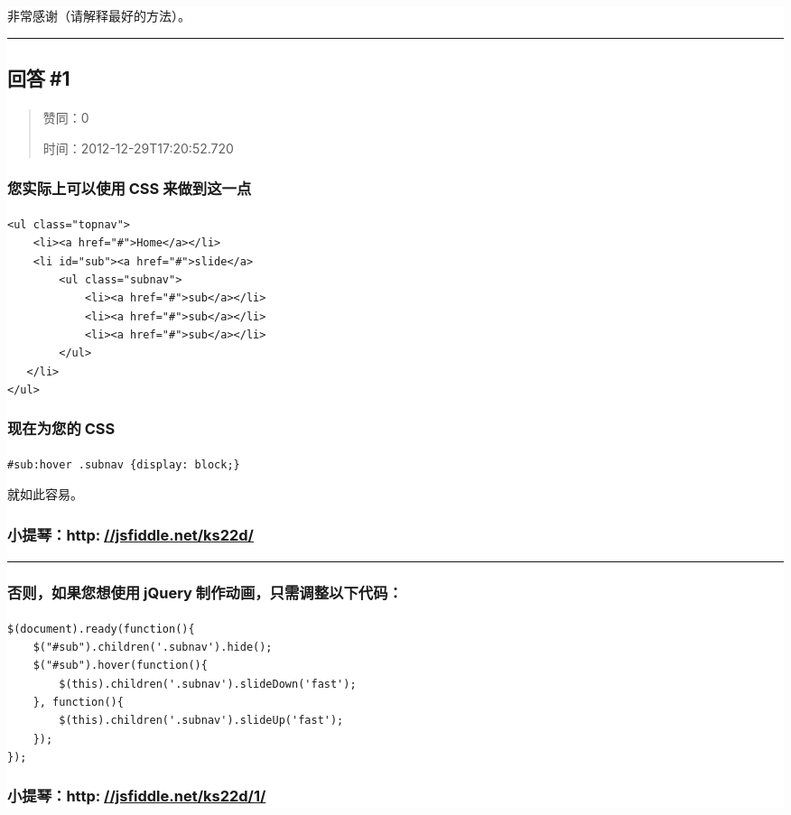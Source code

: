 非常感谢（请解释最好的方法）。

* * *

## 回答 #1

> 赞同：0
> 
> 时间：2012-12-29T17:20:52.720

### 您实际上可以使用 CSS 来做到这一点

```
<ul class="topnav">
    <li><a href="#">Home</a></li>
    <li id="sub"><a href="#">slide</a>   
        <ul class="subnav">
            <li><a href="#">sub</a></li>
            <li><a href="#">sub</a></li>
            <li><a href="#">sub</a></li>
        </ul>
   </li>
</ul> 
```

### 现在为您的 CSS

```
#sub:hover .subnav {display: block;} 
```

就如此容易。

### 小提琴：http: [//jsfiddle.net/ks22d/](http://jsfiddle.net/ks22d/)

* * *

### 否则，如果您想使用 jQuery 制作动画，只需调整以下代码：

```
$(document)​.ready(function(){
    $("#sub").children('.subnav').hide();
    $("#sub").hover(function(){
        $(this).children('.subnav').slideDown('fast');
    }, function(){
        $(this).children('.subnav').slideUp('fast');
    });
});​ 
```

### 小提琴：http: [//jsfiddle.net/ks22d/1/](http://jsfiddle.net/ks22d/1/)
